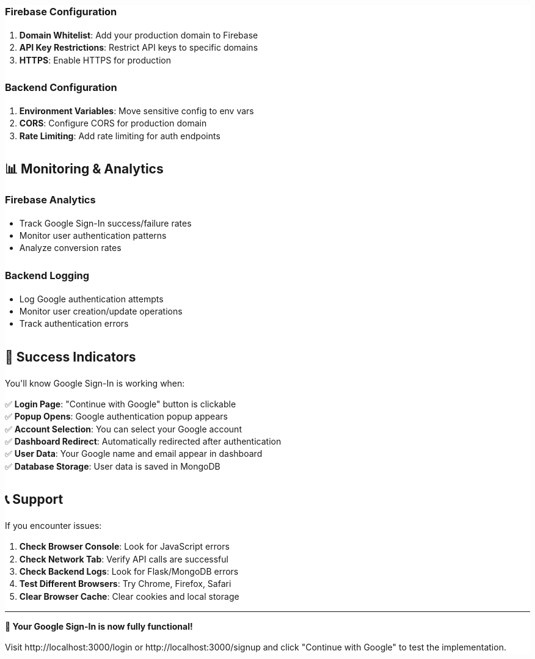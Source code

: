 ### **Firebase Configuration**
1. **Domain Whitelist**: Add your production domain to Firebase
2. **API Key Restrictions**: Restrict API keys to specific domains
3. **HTTPS**: Enable HTTPS for production

### **Backend Configuration**
1. **Environment Variables**: Move sensitive config to env vars
2. **CORS**: Configure CORS for production domain
3. **Rate Limiting**: Add rate limiting for auth endpoints

## 📊 **Monitoring & Analytics**

### **Firebase Analytics**
- Track Google Sign-In success/failure rates
- Monitor user authentication patterns
- Analyze conversion rates

### **Backend Logging**
- Log Google authentication attempts
- Monitor user creation/update operations
- Track authentication errors

## 🎉 **Success Indicators**

You'll know Google Sign-In is working when:

✅ **Login Page**: "Continue with Google" button is clickable  
✅ **Popup Opens**: Google authentication popup appears  
✅ **Account Selection**: You can select your Google account  
✅ **Dashboard Redirect**: Automatically redirected after authentication  
✅ **User Data**: Your Google name and email appear in dashboard  
✅ **Database Storage**: User data is saved in MongoDB  

## 📞 **Support**

If you encounter issues:

1. **Check Browser Console**: Look for JavaScript errors
2. **Check Network Tab**: Verify API calls are successful
3. **Check Backend Logs**: Look for Flask/MongoDB errors
4. **Test Different Browsers**: Try Chrome, Firefox, Safari
5. **Clear Browser Cache**: Clear cookies and local storage

---

**🎯 Your Google Sign-In is now fully functional!**

Visit http://localhost:3000/login or http://localhost:3000/signup and click "Continue with Google" to test the implementation.